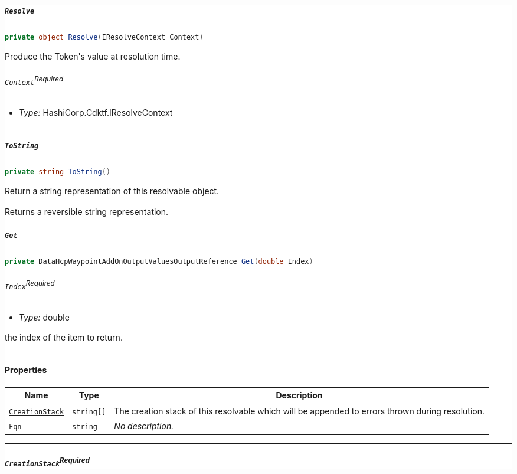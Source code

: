 ##### `Resolve` <a name="Resolve" id="@cdktf/provider-hcp.dataHcpWaypointAddOn.DataHcpWaypointAddOnOutputValuesList.resolve"></a>

```csharp
private object Resolve(IResolveContext Context)
```

Produce the Token's value at resolution time.

###### `Context`<sup>Required</sup> <a name="Context" id="@cdktf/provider-hcp.dataHcpWaypointAddOn.DataHcpWaypointAddOnOutputValuesList.resolve.parameter._context"></a>

- *Type:* HashiCorp.Cdktf.IResolveContext

---

##### `ToString` <a name="ToString" id="@cdktf/provider-hcp.dataHcpWaypointAddOn.DataHcpWaypointAddOnOutputValuesList.toString"></a>

```csharp
private string ToString()
```

Return a string representation of this resolvable object.

Returns a reversible string representation.

##### `Get` <a name="Get" id="@cdktf/provider-hcp.dataHcpWaypointAddOn.DataHcpWaypointAddOnOutputValuesList.get"></a>

```csharp
private DataHcpWaypointAddOnOutputValuesOutputReference Get(double Index)
```

###### `Index`<sup>Required</sup> <a name="Index" id="@cdktf/provider-hcp.dataHcpWaypointAddOn.DataHcpWaypointAddOnOutputValuesList.get.parameter.index"></a>

- *Type:* double

the index of the item to return.

---


#### Properties <a name="Properties" id="Properties"></a>

| **Name** | **Type** | **Description** |
| --- | --- | --- |
| <code><a href="#@cdktf/provider-hcp.dataHcpWaypointAddOn.DataHcpWaypointAddOnOutputValuesList.property.creationStack">CreationStack</a></code> | <code>string[]</code> | The creation stack of this resolvable which will be appended to errors thrown during resolution. |
| <code><a href="#@cdktf/provider-hcp.dataHcpWaypointAddOn.DataHcpWaypointAddOnOutputValuesList.property.fqn">Fqn</a></code> | <code>string</code> | *No description.* |

---

##### `CreationStack`<sup>Required</sup> <a name="CreationStack" id="@cdktf/provider-hcp.dataHcpWaypointAddOn.DataHcpWaypointAddOnOutputValuesList.property.creationStack"></a>
